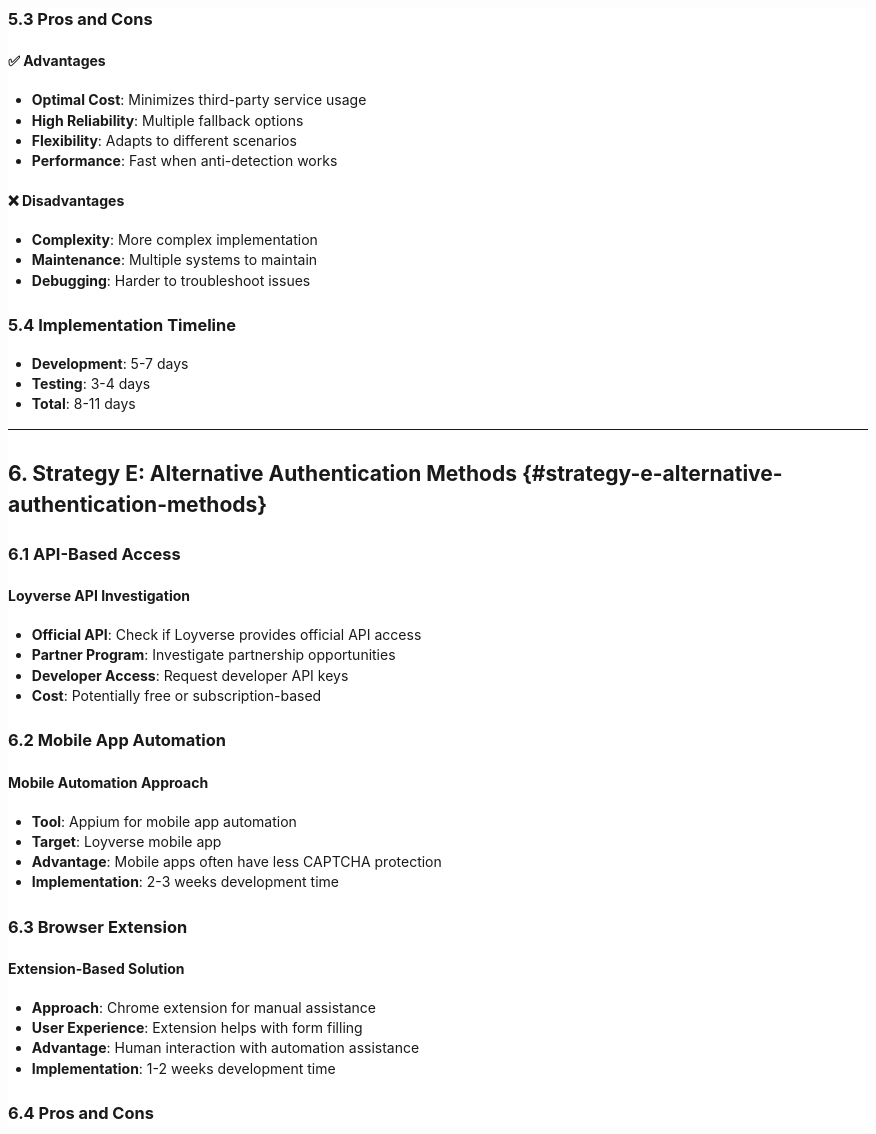 ### 5.3 Pros and Cons

#### ✅ Advantages
- **Optimal Cost**: Minimizes third-party service usage
- **High Reliability**: Multiple fallback options
- **Flexibility**: Adapts to different scenarios
- **Performance**: Fast when anti-detection works

#### ❌ Disadvantages
- **Complexity**: More complex implementation
- **Maintenance**: Multiple systems to maintain
- **Debugging**: Harder to troubleshoot issues

### 5.4 Implementation Timeline
- **Development**: 5-7 days
- **Testing**: 3-4 days
- **Total**: 8-11 days

---

## 6. Strategy E: Alternative Authentication Methods {#strategy-e-alternative-authentication-methods}

### 6.1 API-Based Access

#### Loyverse API Investigation
- **Official API**: Check if Loyverse provides official API access
- **Partner Program**: Investigate partnership opportunities
- **Developer Access**: Request developer API keys
- **Cost**: Potentially free or subscription-based

### 6.2 Mobile App Automation

#### Mobile Automation Approach
- **Tool**: Appium for mobile app automation
- **Target**: Loyverse mobile app
- **Advantage**: Mobile apps often have less CAPTCHA protection
- **Implementation**: 2-3 weeks development time

### 6.3 Browser Extension

#### Extension-Based Solution
- **Approach**: Chrome extension for manual assistance
- **User Experience**: Extension helps with form filling
- **Advantage**: Human interaction with automation assistance
- **Implementation**: 1-2 weeks development time

### 6.4 Pros and Cons
